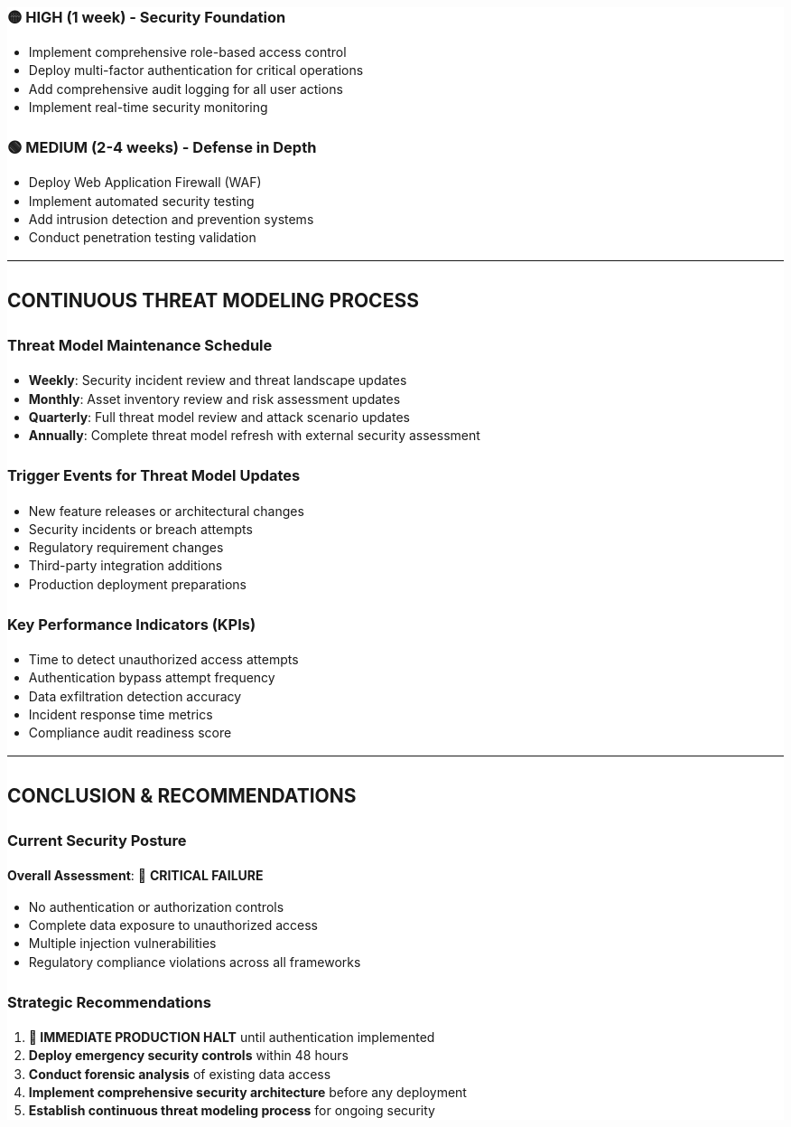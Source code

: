 ### 🟡 HIGH (1 week) - Security Foundation
- Implement comprehensive role-based access control
- Deploy multi-factor authentication for critical operations
- Add comprehensive audit logging for all user actions
- Implement real-time security monitoring

### 🟢 MEDIUM (2-4 weeks) - Defense in Depth
- Deploy Web Application Firewall (WAF)
- Implement automated security testing
- Add intrusion detection and prevention systems
- Conduct penetration testing validation

---

## CONTINUOUS THREAT MODELING PROCESS

### Threat Model Maintenance Schedule
- **Weekly**: Security incident review and threat landscape updates
- **Monthly**: Asset inventory review and risk assessment updates
- **Quarterly**: Full threat model review and attack scenario updates
- **Annually**: Complete threat model refresh with external security assessment

### Trigger Events for Threat Model Updates
- New feature releases or architectural changes
- Security incidents or breach attempts
- Regulatory requirement changes
- Third-party integration additions
- Production deployment preparations

### Key Performance Indicators (KPIs)
- Time to detect unauthorized access attempts
- Authentication bypass attempt frequency
- Data exfiltration detection accuracy
- Incident response time metrics
- Compliance audit readiness score

---

## CONCLUSION & RECOMMENDATIONS

### Current Security Posture
**Overall Assessment**: 🔴 **CRITICAL FAILURE**
- No authentication or authorization controls
- Complete data exposure to unauthorized access
- Multiple injection vulnerabilities
- Regulatory compliance violations across all frameworks

### Strategic Recommendations
1. **🛑 IMMEDIATE PRODUCTION HALT** until authentication implemented
2. **Deploy emergency security controls** within 48 hours
3. **Conduct forensic analysis** of existing data access
4. **Implement comprehensive security architecture** before any deployment
5. **Establish continuous threat modeling process** for ongoing security
